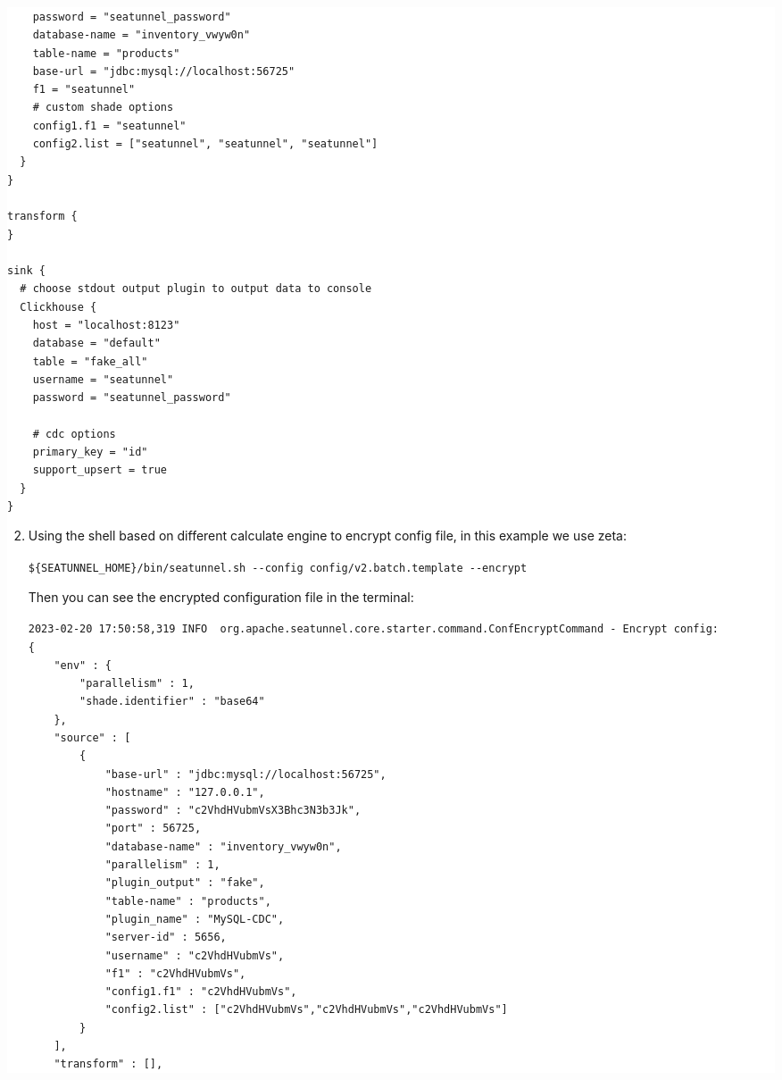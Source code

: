    ```hocon
       password = "seatunnel_password"
       database-name = "inventory_vwyw0n"
       table-name = "products"
       base-url = "jdbc:mysql://localhost:56725"
       f1 = "seatunnel"
       # custom shade options
       config1.f1 = "seatunnel"
       config2.list = ["seatunnel", "seatunnel", "seatunnel"]
     }
   }

   transform {
   }

   sink {
     # choose stdout output plugin to output data to console
     Clickhouse {
       host = "localhost:8123"
       database = "default"
       table = "fake_all"
       username = "seatunnel"
       password = "seatunnel_password"

       # cdc options
       primary_key = "id"
       support_upsert = true
     }
   }
   ```
2. Using the shell based on different calculate engine to encrypt config file, in this example we use zeta:

   ```shell
   ${SEATUNNEL_HOME}/bin/seatunnel.sh --config config/v2.batch.template --encrypt
   ```

   Then you can see the encrypted configuration file in the terminal:

   ```log
   2023-02-20 17:50:58,319 INFO  org.apache.seatunnel.core.starter.command.ConfEncryptCommand - Encrypt config: 
   {
       "env" : {
           "parallelism" : 1,
           "shade.identifier" : "base64"
       },
       "source" : [
           {
               "base-url" : "jdbc:mysql://localhost:56725",
               "hostname" : "127.0.0.1",
               "password" : "c2VhdHVubmVsX3Bhc3N3b3Jk",
               "port" : 56725,
               "database-name" : "inventory_vwyw0n",
               "parallelism" : 1,
               "plugin_output" : "fake",
               "table-name" : "products",
               "plugin_name" : "MySQL-CDC",
               "server-id" : 5656,
               "username" : "c2VhdHVubmVs",
               "f1" : "c2VhdHVubmVs",
               "config1.f1" : "c2VhdHVubmVs",
               "config2.list" : ["c2VhdHVubmVs","c2VhdHVubmVs","c2VhdHVubmVs"]
           }
       ],
       "transform" : [],
   ```